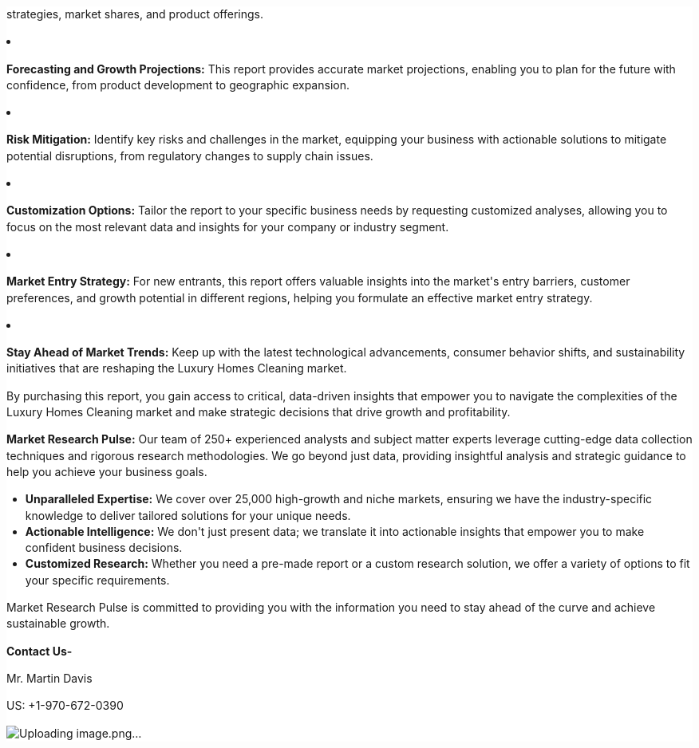strategies, market shares, and product offerings.</p></li><li><p><strong>Forecasting and Growth Projections:</strong> This report provides accurate market projections, enabling you to plan for the future with confidence, from product development to geographic expansion.</p></li><li><p><strong>Risk Mitigation:</strong> Identify key risks and challenges in the market, equipping your business with actionable solutions to mitigate potential disruptions, from regulatory changes to supply chain issues.</p></li><li><p><strong>Customization Options:</strong> Tailor the report to your specific business needs by requesting customized analyses, allowing you to focus on the most relevant data and insights for your company or industry segment.</p></li><li><p><strong>Market Entry Strategy:</strong> For new entrants, this report offers valuable insights into the market's entry barriers, customer preferences, and growth potential in different regions, helping you formulate an effective market entry strategy.</p></li><li><p><strong>Stay Ahead of Market Trends:</strong> Keep up with the latest technological advancements, consumer behavior shifts, and sustainability initiatives that are reshaping the Luxury Homes Cleaning market.</p></li></ol><p>By purchasing this report, you gain access to critical, data-driven insights that empower you to navigate the complexities of the Luxury Homes Cleaning market and make strategic decisions that drive growth and profitability.</p><p><strong>Market Research Pulse:</strong>&nbsp;Our team of 250+ experienced analysts and subject matter experts leverage cutting-edge data collection techniques and rigorous research methodologies. We go beyond just data, providing insightful analysis and strategic guidance to help you achieve your business goals.</p><ul><li><strong>Unparalleled Expertise:</strong>&nbsp;We cover over 25,000 high-growth and niche markets, ensuring we have the industry-specific knowledge to deliver tailored solutions for your unique needs.</li><li><strong>Actionable Intelligence:</strong>&nbsp;We don't just present data; we translate it into actionable insights that empower you to make confident business decisions.</li><li><strong>Customized Research:</strong>&nbsp;Whether you need a pre-made report or a custom research solution, we offer a variety of options to fit your specific requirements.</li></ul><p>Market Research Pulse is committed to providing you with the information you need to stay ahead of the curve and achieve sustainable growth.</p><p><strong>Contact Us-</strong></p><p>Mr. Martin Davis</p><p>US: +1-970-672-0390</p>
![Uploading image.png…]()
